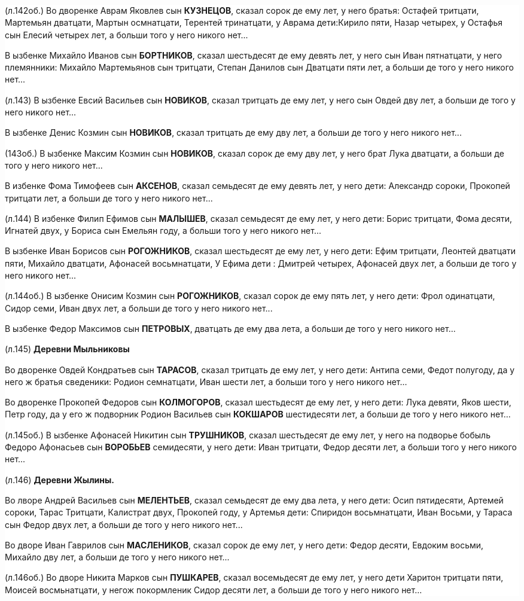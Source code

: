 (л.142об.) Во дворенке Аврам Яковлев сын **КУЗНЕЦОВ**, сказал сорок де ему лет, у него братья: Остафей тритцати, Мартемьян дватцати, Мартын осмнатцати, Терентей тринатцати, у Аврама дети:Кирило пяти, Назар четырех, у Остафья сын Елесий четырех лет, а больши того у него никого нет...

В ызбенке Михайло Иванов сын **БОРТНИКОВ**, сказал шестьдесят де ему девять лет, у него сын Иван пятнатцати, у него племянники: Михайло Мартемьянов сын тритцати, Степан Данилов сын Дватцати пяти лет, а больши де того у него никого нет...

(л.143) В ызбенке Евсий Васильев сын **НОВИКОВ**, сказал тритцать де ему лет, у него сын Овдей дву лет, а больши де того у него никого нет...

В ызбенке Денис Козмин сын **НОВИКОВ**, сказал тритцать де ему дву лет, а больши де того у него никого нет...

(143об.) В ызбенке Максим Козмин сын **НОВИКОВ**, сказал сорок де ему дву лет, у него брат Лука дватцати, а больши де того у него никого нет...

В избенке Фома Тимофеев сын **АКСЕНОВ**, сказал семьдесят де ему девять лет, у него дети: Александр сороки, Прокопей тритцати лет, а больши де того у него никого нет...

(л.144) В избенке Филип Ефимов сын **МАЛЫШЕВ**, сказал семьдесят де ему лет, у него дети: Борис тритцати, Фома десяти, Игнатей двух, у Бориса сын Емельян году, а больши того у него никого нет...

В ызбенке Иван Борисов сын **РОГОЖНИКОВ**, сказал шестьдесят де ему лет, у него дети: Ефим тритцати, Леонтей дватцати пяти, Михайло дватцати, Афонасей восьмнатцати, У Ефима дети : Дмитрей четырех, Афонасей двух лет, а больши де того у него никого нет...

(л.144об.) В ызбенке Онисим Козмин сын **РОГОЖНИКОВ**, сказал сорок де ему пять лет, у него дети: Фрол одинатцати, Сидор семи, Иван двух лет, а больши де того у него никого нет...

В ызбенке Федор Максимов сын **ПЕТРОВЫХ**, дватцать де ему два лета, а больши де того у него никого нет...

(л.145) **Деревни Мыльниковы**

Во дворенке Овдей Кондратьев сын **ТАРАСОВ**, сказал тритцать де ему лет, у него дети: Антипа семи, Федот полугоду, да у него ж братья сведеники: Родион семнатцати, Иван шести лет, а больши того у него никого нет...

Во дворенке Прокопей Федоров сын **КОЛМОГОРОВ**, сказал шестьдесят де ему лет, у него дети: Лука девяти, Яков шести, Петр году, да у его ж подворник Родион Васильев сын **КОКШАРОВ** шестидесяти лет, а больши де того у него никого нет...

(л.145об.) В ызбенке Афонасей Никитин сын **ТРУШНИКОВ**, сказал шестьдесят де ему лет, у него на подворье бобыль Федоро Афонасьев сын **ВОРОБЬЕВ** семидесяти, у него дети: Иван тритцати, Федор десяти лет, а больши того у него никого нет...

(л.146) **Деревни Жылины.**

Во лворе Андрей Васильев сын **МЕЛЕНТЬЕВ**, сказал семьдесят де ему два лета, у него дети: Осип пятидесяти, Артемей сороки, Тарас Тритцати, Калистрат двух, Прокопей году, у Артемья дети: Спиридон восьмнатцати, Иван Восьми, у Тараса сын Федор двух лет, а больши де того у него никого нет...

Во дворе Иван Гаврилов сын **МАСЛЕНИКОВ**, сказал сорок де ему лет, у него дети: Федор десяти, Евдоким восьми, Михайло дву лет, а больши де того у него никого нет...

(л.146об.) Во дворе Никита Марков сын **ПУШКАРЕВ**, сказал восемьдесят де ему лет, у него дети Харитон тритцати пяти, Моисей восмьнатцати, у негож покормленик Сидор десяти лет, а больши де того у него никого нет...
